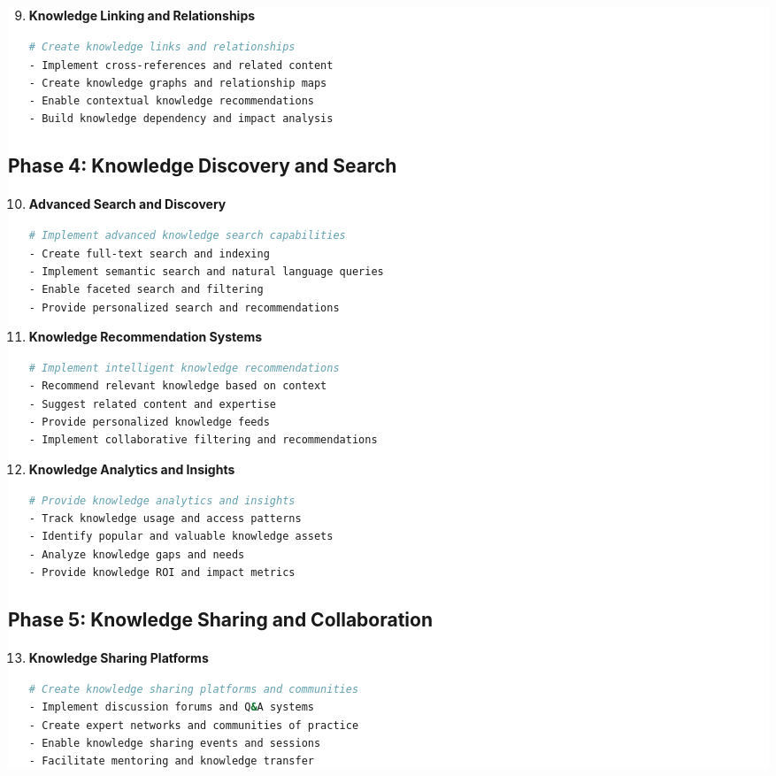 9. **Knowledge Linking and Relationships**

   ```bash
   # Create knowledge links and relationships
   - Implement cross-references and related content
   - Create knowledge graphs and relationship maps
   - Enable contextual knowledge recommendations
   - Build knowledge dependency and impact analysis
   ```

## Phase 4: Knowledge Discovery and Search

10. **Advanced Search and Discovery**

    ```bash
    # Implement advanced knowledge search capabilities
    - Create full-text search and indexing
    - Implement semantic search and natural language queries
    - Enable faceted search and filtering
    - Provide personalized search and recommendations
    ```

11. **Knowledge Recommendation Systems**

    ```bash
    # Implement intelligent knowledge recommendations
    - Recommend relevant knowledge based on context
    - Suggest related content and expertise
    - Provide personalized knowledge feeds
    - Implement collaborative filtering and recommendations
    ```

12. **Knowledge Analytics and Insights**

    ```bash
    # Provide knowledge analytics and insights
    - Track knowledge usage and access patterns
    - Identify popular and valuable knowledge assets
    - Analyze knowledge gaps and needs
    - Provide knowledge ROI and impact metrics
    ```

## Phase 5: Knowledge Sharing and Collaboration

13. **Knowledge Sharing Platforms**

    ```bash
    # Create knowledge sharing platforms and communities
    - Implement discussion forums and Q&A systems
    - Create expert networks and communities of practice
    - Enable knowledge sharing events and sessions
    - Facilitate mentoring and knowledge transfer
    ```
